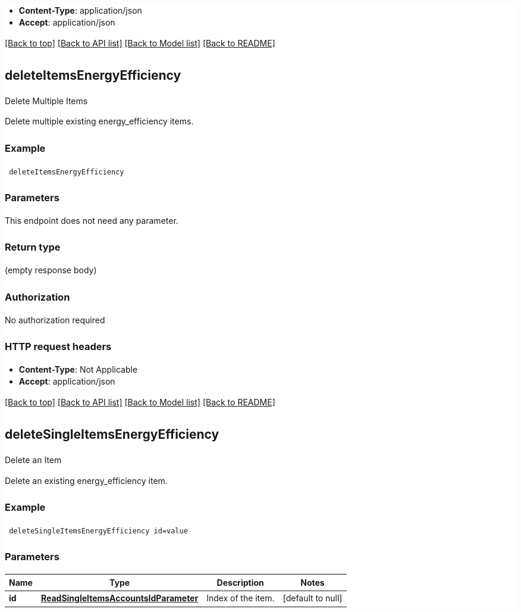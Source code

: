 - **Content-Type**: application/json
- **Accept**: application/json

[[Back to top]](#) [[Back to API list]](../README.md#documentation-for-api-endpoints) [[Back to Model list]](../README.md#documentation-for-models) [[Back to README]](../README.md)


## deleteItemsEnergyEfficiency

Delete Multiple Items

Delete multiple existing energy_efficiency items.

### Example

```bash
 deleteItemsEnergyEfficiency
```

### Parameters

This endpoint does not need any parameter.

### Return type

(empty response body)

### Authorization

No authorization required

### HTTP request headers

- **Content-Type**: Not Applicable
- **Accept**: application/json

[[Back to top]](#) [[Back to API list]](../README.md#documentation-for-api-endpoints) [[Back to Model list]](../README.md#documentation-for-models) [[Back to README]](../README.md)


## deleteSingleItemsEnergyEfficiency

Delete an Item

Delete an existing energy_efficiency item.

### Example

```bash
 deleteSingleItemsEnergyEfficiency id=value
```

### Parameters


Name | Type | Description  | Notes
------------- | ------------- | ------------- | -------------
 **id** | [**ReadSingleItemsAccountsIdParameter**](.md) | Index of the item. | [default to null]
